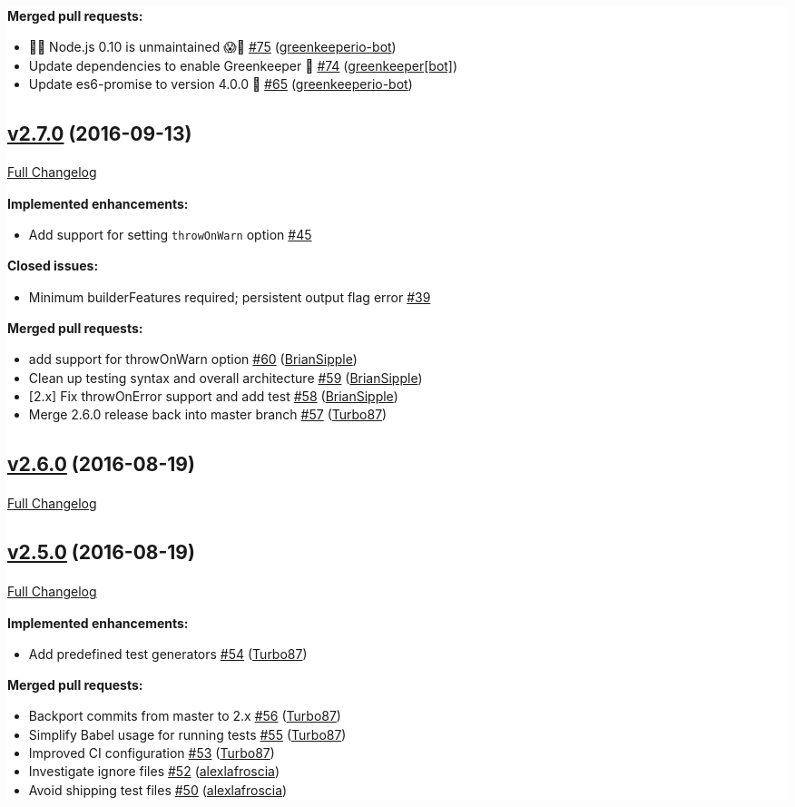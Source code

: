 **Merged pull requests:**

- 👻😱 Node.js 0.10 is unmaintained 😱👻 [\#75](https://github.com/ember-cli/broccoli-lint-eslint/pull/75) ([greenkeeperio-bot](https://github.com/greenkeeperio-bot))
- Update dependencies to enable Greenkeeper 🌴 [\#74](https://github.com/ember-cli/broccoli-lint-eslint/pull/74) ([greenkeeper[bot]](https://github.com/apps/greenkeeper))
- Update es6-promise to version 4.0.0 🚀 [\#65](https://github.com/ember-cli/broccoli-lint-eslint/pull/65) ([greenkeeperio-bot](https://github.com/greenkeeperio-bot))

## [v2.7.0](https://github.com/ember-cli/broccoli-lint-eslint/tree/v2.7.0) (2016-09-13)
[Full Changelog](https://github.com/ember-cli/broccoli-lint-eslint/compare/v2.6.0...v2.7.0)

**Implemented enhancements:**

- Add support for setting `throwOnWarn` option [\#45](https://github.com/ember-cli/broccoli-lint-eslint/issues/45)

**Closed issues:**

- Minimum builderFeatures required; persistent output flag error [\#39](https://github.com/ember-cli/broccoli-lint-eslint/issues/39)

**Merged pull requests:**

- add support for throwOnWarn option [\#60](https://github.com/ember-cli/broccoli-lint-eslint/pull/60) ([BrianSipple](https://github.com/BrianSipple))
- Clean up testing syntax and overall architecture [\#59](https://github.com/ember-cli/broccoli-lint-eslint/pull/59) ([BrianSipple](https://github.com/BrianSipple))
- \[2.x\] Fix throwOnError support and add test [\#58](https://github.com/ember-cli/broccoli-lint-eslint/pull/58) ([BrianSipple](https://github.com/BrianSipple))
- Merge 2.6.0 release back into master branch [\#57](https://github.com/ember-cli/broccoli-lint-eslint/pull/57) ([Turbo87](https://github.com/Turbo87))

## [v2.6.0](https://github.com/ember-cli/broccoli-lint-eslint/tree/v2.6.0) (2016-08-19)
[Full Changelog](https://github.com/ember-cli/broccoli-lint-eslint/compare/v2.5.0...v2.6.0)

## [v2.5.0](https://github.com/ember-cli/broccoli-lint-eslint/tree/v2.5.0) (2016-08-19)
[Full Changelog](https://github.com/ember-cli/broccoli-lint-eslint/compare/v3.1.0...v2.5.0)

**Implemented enhancements:**

- Add predefined test generators [\#54](https://github.com/ember-cli/broccoli-lint-eslint/pull/54) ([Turbo87](https://github.com/Turbo87))

**Merged pull requests:**

- Backport commits from master to 2.x [\#56](https://github.com/ember-cli/broccoli-lint-eslint/pull/56) ([Turbo87](https://github.com/Turbo87))
- Simplify Babel usage for running tests [\#55](https://github.com/ember-cli/broccoli-lint-eslint/pull/55) ([Turbo87](https://github.com/Turbo87))
- Improved CI configuration [\#53](https://github.com/ember-cli/broccoli-lint-eslint/pull/53) ([Turbo87](https://github.com/Turbo87))
- Investigate ignore files [\#52](https://github.com/ember-cli/broccoli-lint-eslint/pull/52) ([alexlafroscia](https://github.com/alexlafroscia))
- Avoid shipping test files [\#50](https://github.com/ember-cli/broccoli-lint-eslint/pull/50) ([alexlafroscia](https://github.com/alexlafroscia))
